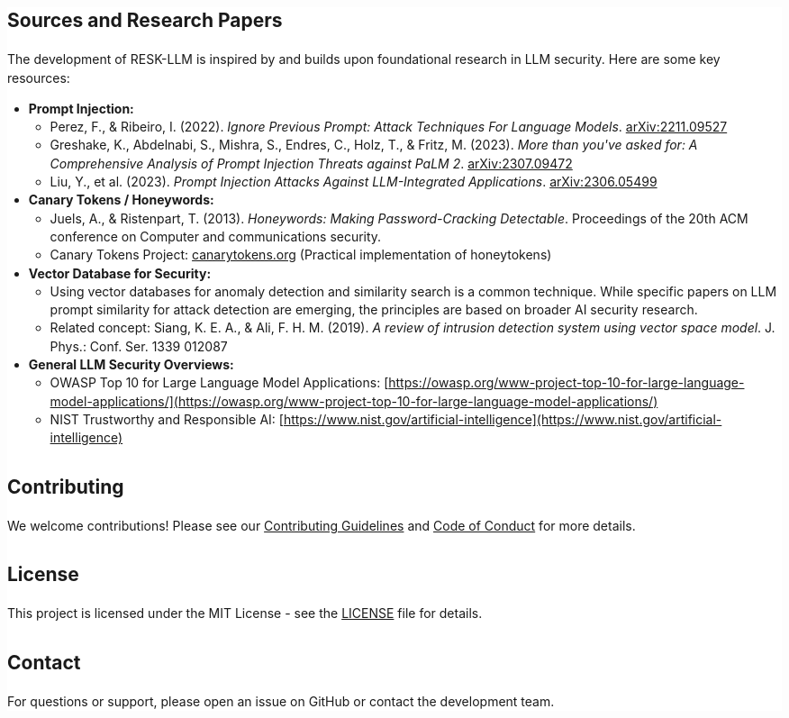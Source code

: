 ## Sources and Research Papers

The development of RESK-LLM is inspired by and builds upon foundational research in LLM security. Here are some key resources:

- **Prompt Injection:**
    - Perez, F., & Ribeiro, I. (2022). *Ignore Previous Prompt: Attack Techniques For Language Models*. [arXiv:2211.09527](https://arxiv.org/abs/2211.09527)
    - Greshake, K., Abdelnabi, S., Mishra, S., Endres, C., Holz, T., & Fritz, M. (2023). *More than you've asked for: A Comprehensive Analysis of Prompt Injection Threats against PaLM 2*. [arXiv:2307.09472](https://arxiv.org/abs/2307.09472)
    - Liu, Y., et al. (2023). *Prompt Injection Attacks Against LLM-Integrated Applications*. [arXiv:2306.05499](https://arxiv.org/abs/2306.05499)
- **Canary Tokens / Honeywords:**
    - Juels, A., & Ristenpart, T. (2013). *Honeywords: Making Password-Cracking Detectable*. Proceedings of the 20th ACM conference on Computer and communications security.
    - Canary Tokens Project: [canarytokens.org](https://canarytokens.org/generate) (Practical implementation of honeytokens)
- **Vector Database for Security:**
    - Using vector databases for anomaly detection and similarity search is a common technique. While specific papers on LLM prompt similarity for attack detection are emerging, the principles are based on broader AI security research.
    - Related concept: Siang, K. E. A., & Ali, F. H. M. (2019). *A review of intrusion detection system using vector space model*. J. Phys.: Conf. Ser. 1339 012087
- **General LLM Security Overviews:**
    - OWASP Top 10 for Large Language Model Applications: [https://owasp.org/www-project-top-10-for-large-language-model-applications/](https://owasp.org/www-project-top-10-for-large-language-model-applications/)
    - NIST Trustworthy and Responsible AI: [https://www.nist.gov/artificial-intelligence](https://www.nist.gov/artificial-intelligence)


## Contributing

We welcome contributions! Please see our [Contributing Guidelines](CONTRIBUTING.md) and [Code of Conduct](CODE_OF_CONDUCT.md) for more details.

## License

This project is licensed under the MIT License - see the [LICENSE](LICENSE) file for details.

## Contact

For questions or support, please open an issue on GitHub or contact the development team.


